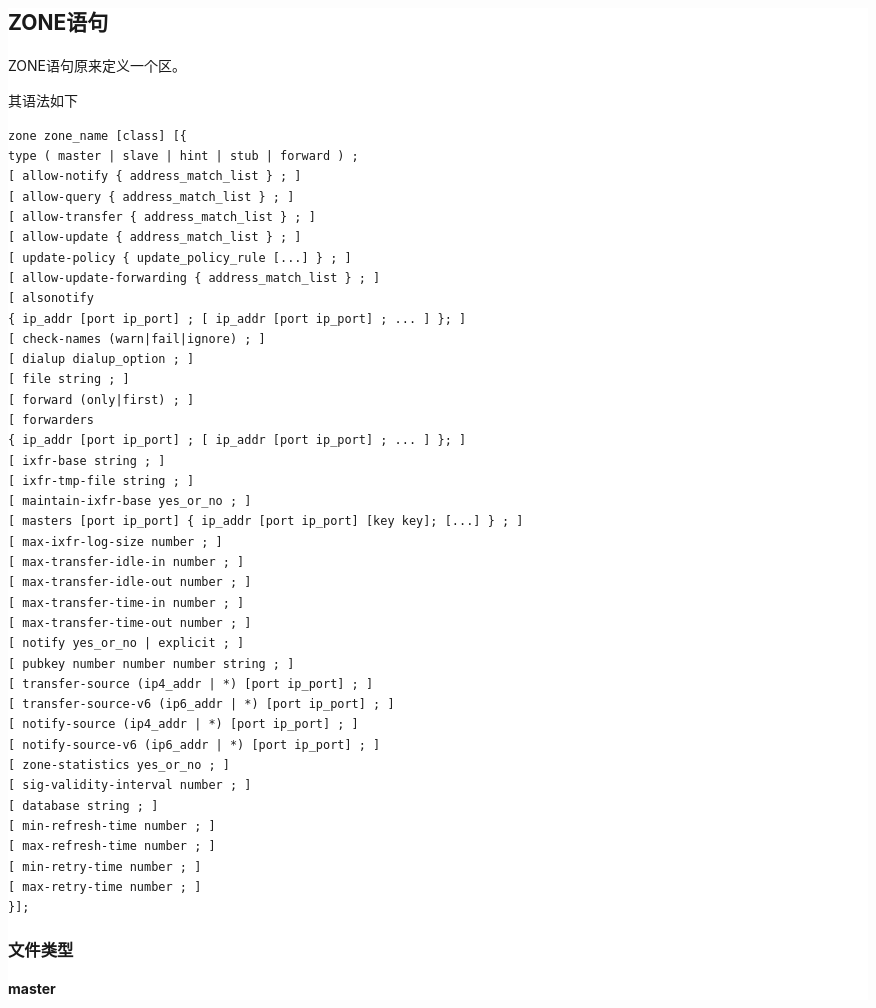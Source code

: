    

## ZONE语句

ZONE语句原来定义一个区。

其语法如下

```shell
zone zone_name [class] [{  
type ( master | slave | hint | stub | forward ) ;  
[ allow-notify { address_match_list } ; ]  
[ allow-query { address_match_list } ; ]  
[ allow-transfer { address_match_list } ; ]  
[ allow-update { address_match_list } ; ]  
[ update-policy { update_policy_rule [...] } ; ]  
[ allow-update-forwarding { address_match_list } ; ]  
[ alsonotify   
{ ip_addr [port ip_port] ; [ ip_addr [port ip_port] ; ... ] }; ]  
[ check-names (warn|fail|ignore) ; ]  
[ dialup dialup_option ; ]  
[ file string ; ]  
[ forward (only|first) ; ]  
[ forwarders  
{ ip_addr [port ip_port] ; [ ip_addr [port ip_port] ; ... ] }; ]  
[ ixfr-base string ; ]  
[ ixfr-tmp-file string ; ]  
[ maintain-ixfr-base yes_or_no ; ]  
[ masters [port ip_port] { ip_addr [port ip_port] [key key]; [...] } ; ]  
[ max-ixfr-log-size number ; ]  
[ max-transfer-idle-in number ; ]  
[ max-transfer-idle-out number ; ]  
[ max-transfer-time-in number ; ]  
[ max-transfer-time-out number ; ]  
[ notify yes_or_no | explicit ; ]  
[ pubkey number number number string ; ]  
[ transfer-source (ip4_addr | *) [port ip_port] ; ]  
[ transfer-source-v6 (ip6_addr | *) [port ip_port] ; ]  
[ notify-source (ip4_addr | *) [port ip_port] ; ]  
[ notify-source-v6 (ip6_addr | *) [port ip_port] ; ]  
[ zone-statistics yes_or_no ; ]  
[ sig-validity-interval number ; ]  
[ database string ; ]  
[ min-refresh-time number ; ]  
[ max-refresh-time number ; ]  
[ min-retry-time number ; ]  
[ max-retry-time number ; ]  
}];  
```

### 文件类型

**master** 
